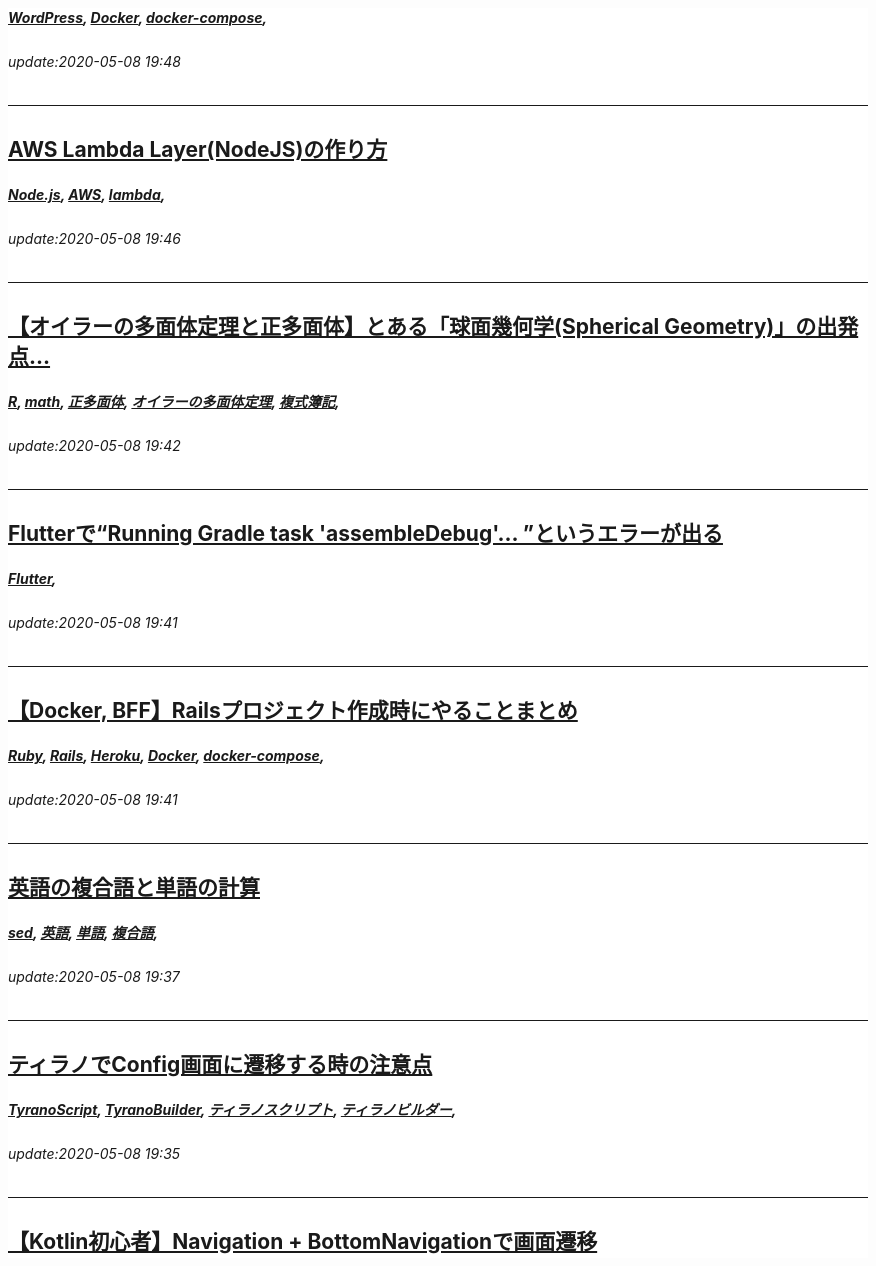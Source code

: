 ##### [WordPress](https://qiita.com/tags/WordPress), [Docker](https://qiita.com/tags/Docker), [docker-compose](https://qiita.com/tags/docker-compose), 
###### update:2020-05-08 19:48
---
## [AWS Lambda Layer(NodeJS)の作り方](https://qiita.com/realtakahashi/items/69adee2587ada52190e2)
##### [Node.js](https://qiita.com/tags/Node.js), [AWS](https://qiita.com/tags/AWS), [lambda](https://qiita.com/tags/lambda), 
###### update:2020-05-08 19:46
---
## [【オイラーの多面体定理と正多面体】とある「球面幾何学(Spherical Geometry)」の出発点…](https://qiita.com/ochimusha01/items/5f8dbf33bac5b7227a11)
##### [R](https://qiita.com/tags/R), [math](https://qiita.com/tags/math), [正多面体](https://qiita.com/tags/正多面体), [オイラーの多面体定理](https://qiita.com/tags/オイラーの多面体定理), [複式簿記](https://qiita.com/tags/複式簿記), 
###### update:2020-05-08 19:42
---
## [Flutterで“Running Gradle task 'assembleDebug'… ”というエラーが出る](https://qiita.com/KoukiShimoya/items/1823305cb00d78813b0c)
##### [Flutter](https://qiita.com/tags/Flutter), 
###### update:2020-05-08 19:41
---
## [【Docker, BFF】Railsプロジェクト作成時にやることまとめ](https://qiita.com/d0ne1s/items/d517dc4a5dbce9cc9602)
##### [Ruby](https://qiita.com/tags/Ruby), [Rails](https://qiita.com/tags/Rails), [Heroku](https://qiita.com/tags/Heroku), [Docker](https://qiita.com/tags/Docker), [docker-compose](https://qiita.com/tags/docker-compose), 
###### update:2020-05-08 19:41
---
## [英語の複合語と単語の計算](https://qiita.com/kaizen_nagoya/items/b284baf5cb3f9206abe9)
##### [sed](https://qiita.com/tags/sed), [英語](https://qiita.com/tags/英語), [単語](https://qiita.com/tags/単語), [複合語](https://qiita.com/tags/複合語), 
###### update:2020-05-08 19:37
---
## [ティラノでConfig画面に遷移する時の注意点](https://qiita.com/diyin_near_j/items/53b93e49f2c07992e32e)
##### [TyranoScript](https://qiita.com/tags/TyranoScript), [TyranoBuilder](https://qiita.com/tags/TyranoBuilder), [ティラノスクリプト](https://qiita.com/tags/ティラノスクリプト), [ティラノビルダー](https://qiita.com/tags/ティラノビルダー), 
###### update:2020-05-08 19:35
---
## [【Kotlin初心者】Navigation + BottomNavigationで画面遷移](https://qiita.com/rina__k/items/56338fef85d1f5834e6f)